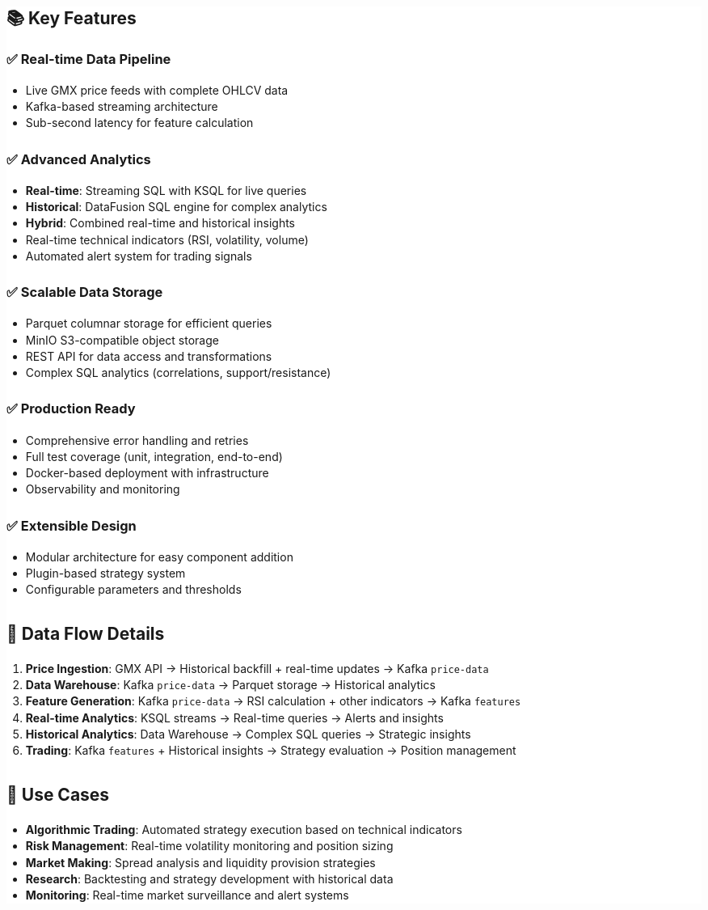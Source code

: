 ## 📚 Key Features

### ✅ **Real-time Data Pipeline**
- Live GMX price feeds with complete OHLCV data
- Kafka-based streaming architecture
- Sub-second latency for feature calculation

### ✅ **Advanced Analytics**
- **Real-time**: Streaming SQL with KSQL for live queries
- **Historical**: DataFusion SQL engine for complex analytics
- **Hybrid**: Combined real-time and historical insights
- Real-time technical indicators (RSI, volatility, volume)
- Automated alert system for trading signals

### ✅ **Scalable Data Storage**
- Parquet columnar storage for efficient queries
- MinIO S3-compatible object storage
- REST API for data access and transformations
- Complex SQL analytics (correlations, support/resistance)

### ✅ **Production Ready**
- Comprehensive error handling and retries
- Full test coverage (unit, integration, end-to-end)
- Docker-based deployment with infrastructure
- Observability and monitoring

### ✅ **Extensible Design**
- Modular architecture for easy component addition
- Plugin-based strategy system
- Configurable parameters and thresholds

## 🔄 Data Flow Details

1. **Price Ingestion**: GMX API → Historical backfill + real-time updates → Kafka `price-data`
2. **Data Warehouse**: Kafka `price-data` → Parquet storage → Historical analytics
3. **Feature Generation**: Kafka `price-data` → RSI calculation + other indicators → Kafka `features`
4. **Real-time Analytics**: KSQL streams → Real-time queries → Alerts and insights
5. **Historical Analytics**: Data Warehouse → Complex SQL queries → Strategic insights
6. **Trading**: Kafka `features` + Historical insights → Strategy evaluation → Position management

## 🎯 Use Cases

- **Algorithmic Trading**: Automated strategy execution based on technical indicators
- **Risk Management**: Real-time volatility monitoring and position sizing
- **Market Making**: Spread analysis and liquidity provision strategies
- **Research**: Backtesting and strategy development with historical data
- **Monitoring**: Real-time market surveillance and alert systems
